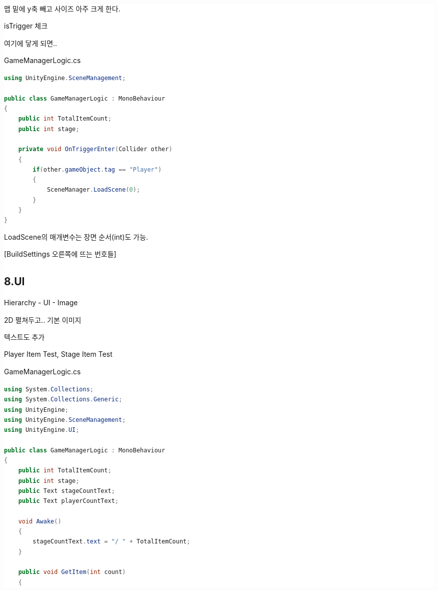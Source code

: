 맵 밑에 y축 빼고 사이즈 아주 크게 한다.

isTrigger 체크

여기에 닿게 되면..



GameManagerLogic.cs

```c#
using UnityEngine.SceneManagement;

public class GameManagerLogic : MonoBehaviour
{
    public int TotalItemCount;
    public int stage;

    private void OnTriggerEnter(Collider other)
	{
        if(other.gameObject.tag == "Player")
		{
			SceneManager.LoadScene(0);
		}
	}
}
```

LoadScene의 매개변수는 장면 순서(int)도 가능.

[BuildSettings 오른쪽에 뜨는 번호들]





## 8.UI

Hierarchy - UI - Image

2D 펼쳐두고.. 기본 이미지



텍스트도 추가

Player Item Test, Stage Item Test



GameManagerLogic.cs

```c#
using System.Collections;
using System.Collections.Generic;
using UnityEngine;
using UnityEngine.SceneManagement;
using UnityEngine.UI;

public class GameManagerLogic : MonoBehaviour
{
    public int TotalItemCount;
    public int stage;
	public Text stageCountText;
	public Text playerCountText;

	void Awake()
	{
		stageCountText.text = "/ " + TotalItemCount;
	}

	public void GetItem(int count)
	{
```